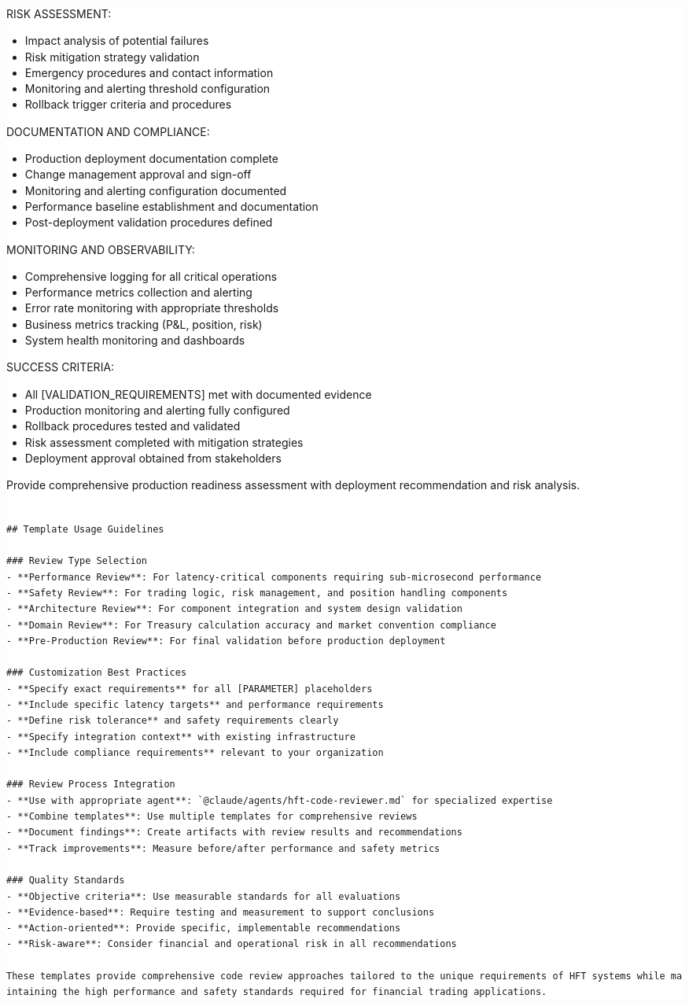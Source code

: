 RISK ASSESSMENT:
- Impact analysis of potential failures
- Risk mitigation strategy validation
- Emergency procedures and contact information
- Monitoring and alerting threshold configuration
- Rollback trigger criteria and procedures

DOCUMENTATION AND COMPLIANCE:
- Production deployment documentation complete
- Change management approval and sign-off
- Monitoring and alerting configuration documented
- Performance baseline establishment and documentation
- Post-deployment validation procedures defined

MONITORING AND OBSERVABILITY:
- Comprehensive logging for all critical operations
- Performance metrics collection and alerting
- Error rate monitoring with appropriate thresholds
- Business metrics tracking (P&L, position, risk)
- System health monitoring and dashboards

SUCCESS CRITERIA:
- All [VALIDATION_REQUIREMENTS] met with documented evidence
- Production monitoring and alerting fully configured
- Rollback procedures tested and validated
- Risk assessment completed with mitigation strategies
- Deployment approval obtained from stakeholders

Provide comprehensive production readiness assessment with deployment recommendation and risk analysis.
```

## Template Usage Guidelines

### Review Type Selection
- **Performance Review**: For latency-critical components requiring sub-microsecond performance
- **Safety Review**: For trading logic, risk management, and position handling components
- **Architecture Review**: For component integration and system design validation
- **Domain Review**: For Treasury calculation accuracy and market convention compliance
- **Pre-Production Review**: For final validation before production deployment

### Customization Best Practices
- **Specify exact requirements** for all [PARAMETER] placeholders
- **Include specific latency targets** and performance requirements
- **Define risk tolerance** and safety requirements clearly
- **Specify integration context** with existing infrastructure
- **Include compliance requirements** relevant to your organization

### Review Process Integration
- **Use with appropriate agent**: `@claude/agents/hft-code-reviewer.md` for specialized expertise
- **Combine templates**: Use multiple templates for comprehensive reviews
- **Document findings**: Create artifacts with review results and recommendations
- **Track improvements**: Measure before/after performance and safety metrics

### Quality Standards
- **Objective criteria**: Use measurable standards for all evaluations
- **Evidence-based**: Require testing and measurement to support conclusions
- **Action-oriented**: Provide specific, implementable recommendations
- **Risk-aware**: Consider financial and operational risk in all recommendations

These templates provide comprehensive code review approaches tailored to the unique requirements of HFT systems while maintaining the high performance and safety standards required for financial trading applications.
